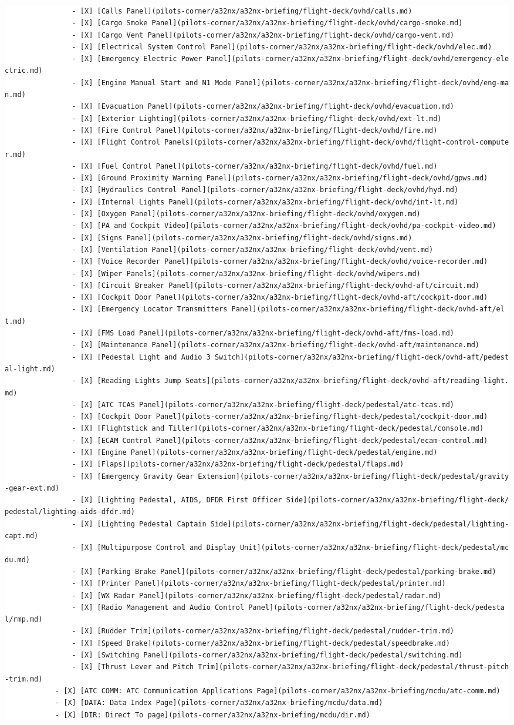                     - [X] [Calls Panel](pilots-corner/a32nx/a32nx-briefing/flight-deck/ovhd/calls.md)
                    - [X] [Cargo Smoke Panel](pilots-corner/a32nx/a32nx-briefing/flight-deck/ovhd/cargo-smoke.md)
                    - [X] [Cargo Vent Panel](pilots-corner/a32nx/a32nx-briefing/flight-deck/ovhd/cargo-vent.md)
                    - [X] [Electrical System Control Panel](pilots-corner/a32nx/a32nx-briefing/flight-deck/ovhd/elec.md)
                    - [X] [Emergency Electric Power Panel](pilots-corner/a32nx/a32nx-briefing/flight-deck/ovhd/emergency-electric.md)
                    - [X] [Engine Manual Start and N1 Mode Panel](pilots-corner/a32nx/a32nx-briefing/flight-deck/ovhd/eng-man.md)
                    - [X] [Evacuation Panel](pilots-corner/a32nx/a32nx-briefing/flight-deck/ovhd/evacuation.md)
                    - [X] [Exterior Lighting](pilots-corner/a32nx/a32nx-briefing/flight-deck/ovhd/ext-lt.md)
                    - [X] [Fire Control Panel](pilots-corner/a32nx/a32nx-briefing/flight-deck/ovhd/fire.md)
                    - [X] [Flight Control Panels](pilots-corner/a32nx/a32nx-briefing/flight-deck/ovhd/flight-control-computer.md)
                    - [X] [Fuel Control Panel](pilots-corner/a32nx/a32nx-briefing/flight-deck/ovhd/fuel.md)
                    - [X] [Ground Proximity Warning Panel](pilots-corner/a32nx/a32nx-briefing/flight-deck/ovhd/gpws.md)
                    - [X] [Hydraulics Control Panel](pilots-corner/a32nx/a32nx-briefing/flight-deck/ovhd/hyd.md)
                    - [X] [Internal Lights Panel](pilots-corner/a32nx/a32nx-briefing/flight-deck/ovhd/int-lt.md)
                    - [X] [Oxygen Panel](pilots-corner/a32nx/a32nx-briefing/flight-deck/ovhd/oxygen.md)
                    - [X] [PA and Cockpit Video](pilots-corner/a32nx/a32nx-briefing/flight-deck/ovhd/pa-cockpit-video.md)
                    - [X] [Signs Panel](pilots-corner/a32nx/a32nx-briefing/flight-deck/ovhd/signs.md)
                    - [X] [Ventilation Panel](pilots-corner/a32nx/a32nx-briefing/flight-deck/ovhd/vent.md)
                    - [X] [Voice Recorder Panel](pilots-corner/a32nx/a32nx-briefing/flight-deck/ovhd/voice-recorder.md)
                    - [X] [Wiper Panels](pilots-corner/a32nx/a32nx-briefing/flight-deck/ovhd/wipers.md)
                    - [X] [Circuit Breaker Panel](pilots-corner/a32nx/a32nx-briefing/flight-deck/ovhd-aft/circuit.md)
                    - [X] [Cockpit Door Panel](pilots-corner/a32nx/a32nx-briefing/flight-deck/ovhd-aft/cockpit-door.md)
                    - [X] [Emergency Locator Transmitters Panel](pilots-corner/a32nx/a32nx-briefing/flight-deck/ovhd-aft/elt.md)
                    - [X] [FMS Load Panel](pilots-corner/a32nx/a32nx-briefing/flight-deck/ovhd-aft/fms-load.md)
                    - [X] [Maintenance Panel](pilots-corner/a32nx/a32nx-briefing/flight-deck/ovhd-aft/maintenance.md)
                    - [X] [Pedestal Light and Audio 3 Switch](pilots-corner/a32nx/a32nx-briefing/flight-deck/ovhd-aft/pedestal-light.md)
                    - [X] [Reading Lights Jump Seats](pilots-corner/a32nx/a32nx-briefing/flight-deck/ovhd-aft/reading-light.md)
                    - [X] [ATC TCAS Panel](pilots-corner/a32nx/a32nx-briefing/flight-deck/pedestal/atc-tcas.md)
                    - [X] [Cockpit Door Panel](pilots-corner/a32nx/a32nx-briefing/flight-deck/pedestal/cockpit-door.md)
                    - [X] [Flightstick and Tiller](pilots-corner/a32nx/a32nx-briefing/flight-deck/pedestal/console.md)
                    - [X] [ECAM Control Panel](pilots-corner/a32nx/a32nx-briefing/flight-deck/pedestal/ecam-control.md)
                    - [X] [Engine Panel](pilots-corner/a32nx/a32nx-briefing/flight-deck/pedestal/engine.md)
                    - [X] [Flaps](pilots-corner/a32nx/a32nx-briefing/flight-deck/pedestal/flaps.md)
                    - [X] [Emergency Gravity Gear Extension](pilots-corner/a32nx/a32nx-briefing/flight-deck/pedestal/gravity-gear-ext.md)
                    - [X] [Lighting Pedestal, AIDS, DFDR First Officer Side](pilots-corner/a32nx/a32nx-briefing/flight-deck/pedestal/lighting-aids-dfdr.md)
                    - [X] [Lighting Pedestal Captain Side](pilots-corner/a32nx/a32nx-briefing/flight-deck/pedestal/lighting-capt.md)
                    - [X] [Multipurpose Control and Display Unit](pilots-corner/a32nx/a32nx-briefing/flight-deck/pedestal/mcdu.md)
                    - [X] [Parking Brake Panel](pilots-corner/a32nx/a32nx-briefing/flight-deck/pedestal/parking-brake.md)
                    - [X] [Printer Panel](pilots-corner/a32nx/a32nx-briefing/flight-deck/pedestal/printer.md)
                    - [X] [WX Radar Panel](pilots-corner/a32nx/a32nx-briefing/flight-deck/pedestal/radar.md)
                    - [X] [Radio Management and Audio Control Panel](pilots-corner/a32nx/a32nx-briefing/flight-deck/pedestal/rmp.md)
                    - [X] [Rudder Trim](pilots-corner/a32nx/a32nx-briefing/flight-deck/pedestal/rudder-trim.md)
                    - [X] [Speed Brake](pilots-corner/a32nx/a32nx-briefing/flight-deck/pedestal/speedbrake.md)
                    - [X] [Switching Panel](pilots-corner/a32nx/a32nx-briefing/flight-deck/pedestal/switching.md)
                    - [X] [Thrust Lever and Pitch Trim](pilots-corner/a32nx/a32nx-briefing/flight-deck/pedestal/thrust-pitch-trim.md)
                - [X] [ATC COMM: ATC Communication Applications Page](pilots-corner/a32nx/a32nx-briefing/mcdu/atc-comm.md)
                - [X] [DATA: Data Index Page](pilots-corner/a32nx/a32nx-briefing/mcdu/data.md)
                - [X] [DIR: Direct To page](pilots-corner/a32nx/a32nx-briefing/mcdu/dir.md)